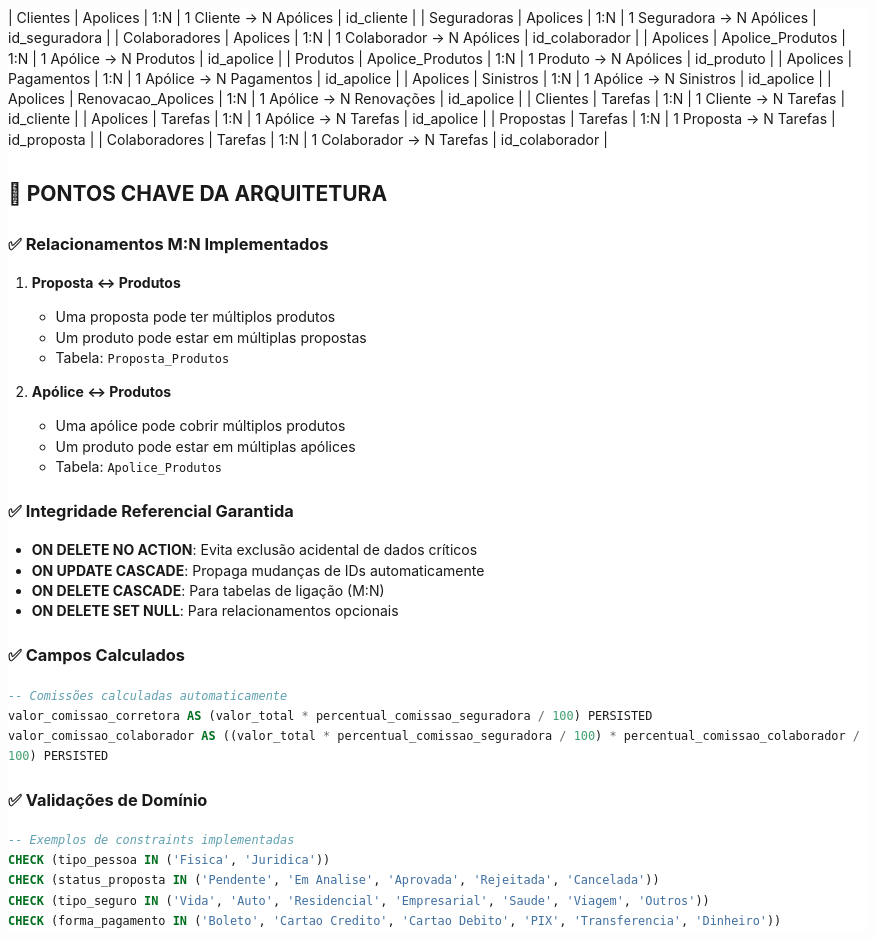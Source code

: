 | Clientes | Apolices | 1:N | 1 Cliente → N Apólices | id_cliente |
| Seguradoras | Apolices | 1:N | 1 Seguradora → N Apólices | id_seguradora |
| Colaboradores | Apolices | 1:N | 1 Colaborador → N Apólices | id_colaborador |
| Apolices | Apolice_Produtos | 1:N | 1 Apólice → N Produtos | id_apolice |
| Produtos | Apolice_Produtos | 1:N | 1 Produto → N Apólices | id_produto |
| Apolices | Pagamentos | 1:N | 1 Apólice → N Pagamentos | id_apolice |
| Apolices | Sinistros | 1:N | 1 Apólice → N Sinistros | id_apolice |
| Apolices | Renovacao_Apolices | 1:N | 1 Apólice → N Renovações | id_apolice |
| Clientes | Tarefas | 1:N | 1 Cliente → N Tarefas | id_cliente |
| Apolices | Tarefas | 1:N | 1 Apólice → N Tarefas | id_apolice |
| Propostas | Tarefas | 1:N | 1 Proposta → N Tarefas | id_proposta |
| Colaboradores | Tarefas | 1:N | 1 Colaborador → N Tarefas | id_colaborador |

## 🎯 **PONTOS CHAVE DA ARQUITETURA**

### **✅ Relacionamentos M:N Implementados**
1. **Proposta ↔ Produtos**
   - Uma proposta pode ter múltiplos produtos
   - Um produto pode estar em múltiplas propostas
   - Tabela: `Proposta_Produtos`

2. **Apólice ↔ Produtos**
   - Uma apólice pode cobrir múltiplos produtos
   - Um produto pode estar em múltiplas apólices
   - Tabela: `Apolice_Produtos`

### **✅ Integridade Referencial Garantida**
- **ON DELETE NO ACTION**: Evita exclusão acidental de dados críticos
- **ON UPDATE CASCADE**: Propaga mudanças de IDs automaticamente
- **ON DELETE CASCADE**: Para tabelas de ligação (M:N)
- **ON DELETE SET NULL**: Para relacionamentos opcionais

### **✅ Campos Calculados**
```sql
-- Comissões calculadas automaticamente
valor_comissao_corretora AS (valor_total * percentual_comissao_seguradora / 100) PERSISTED
valor_comissao_colaborador AS ((valor_total * percentual_comissao_seguradora / 100) * percentual_comissao_colaborador / 100) PERSISTED
```

### **✅ Validações de Domínio**
```sql
-- Exemplos de constraints implementadas
CHECK (tipo_pessoa IN ('Fisica', 'Juridica'))
CHECK (status_proposta IN ('Pendente', 'Em Analise', 'Aprovada', 'Rejeitada', 'Cancelada'))
CHECK (tipo_seguro IN ('Vida', 'Auto', 'Residencial', 'Empresarial', 'Saude', 'Viagem', 'Outros'))
CHECK (forma_pagamento IN ('Boleto', 'Cartao Credito', 'Cartao Debito', 'PIX', 'Transferencia', 'Dinheiro'))
```

